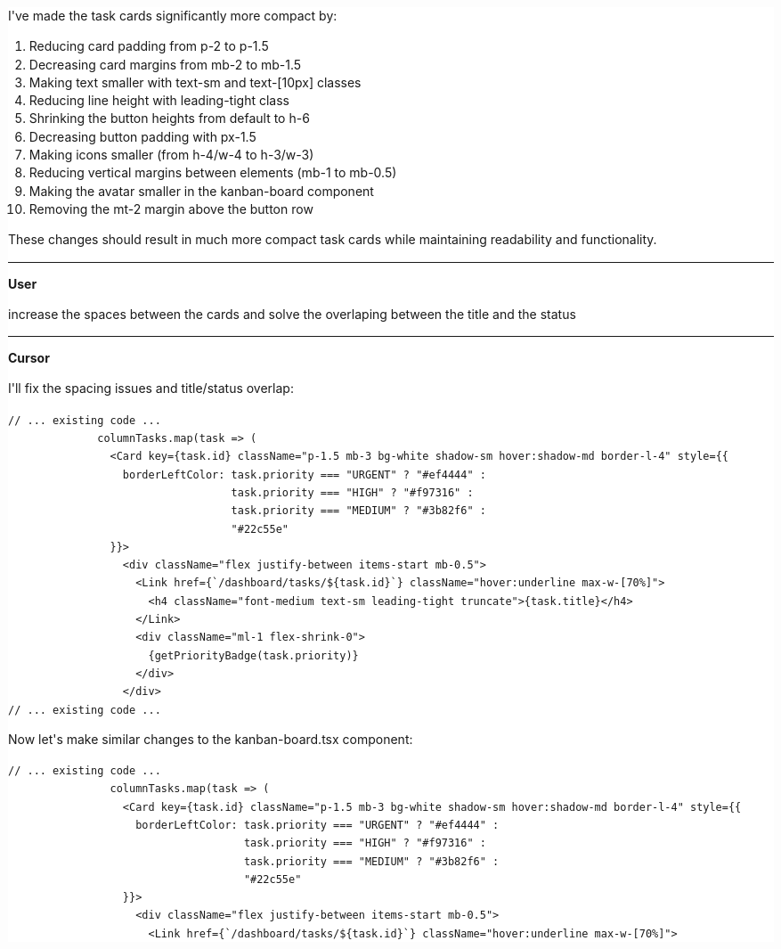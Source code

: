 ```typescriptreact
```

I've made the task cards significantly more compact by:

1. Reducing card padding from p-2 to p-1.5
2. Decreasing card margins from mb-2 to mb-1.5
3. Making text smaller with text-sm and text-[10px] classes
4. Reducing line height with leading-tight class
5. Shrinking the button heights from default to h-6
6. Decreasing button padding with px-1.5
7. Making icons smaller (from h-4/w-4 to h-3/w-3)
8. Reducing vertical margins between elements (mb-1 to mb-0.5)
9. Making the avatar smaller in the kanban-board component
10. Removing the mt-2 margin above the button row

These changes should result in much more compact task cards while maintaining readability and functionality.

---

**User**

increase the spaces between the cards and solve the overlaping between the title and the status

---

**Cursor**

I'll fix the spacing issues and title/status overlap:

```typescriptreact
// ... existing code ...
              columnTasks.map(task => (
                <Card key={task.id} className="p-1.5 mb-3 bg-white shadow-sm hover:shadow-md border-l-4" style={{ 
                  borderLeftColor: task.priority === "URGENT" ? "#ef4444" : 
                                   task.priority === "HIGH" ? "#f97316" : 
                                   task.priority === "MEDIUM" ? "#3b82f6" : 
                                   "#22c55e" 
                }}>
                  <div className="flex justify-between items-start mb-0.5">
                    <Link href={`/dashboard/tasks/${task.id}`} className="hover:underline max-w-[70%]">
                      <h4 className="font-medium text-sm leading-tight truncate">{task.title}</h4>
                    </Link>
                    <div className="ml-1 flex-shrink-0">
                      {getPriorityBadge(task.priority)}
                    </div>
                  </div>
// ... existing code ...
```

Now let's make similar changes to the kanban-board.tsx component:

```typescriptreact
// ... existing code ...
                columnTasks.map(task => (
                  <Card key={task.id} className="p-1.5 mb-3 bg-white shadow-sm hover:shadow-md border-l-4" style={{ 
                    borderLeftColor: task.priority === "URGENT" ? "#ef4444" : 
                                     task.priority === "HIGH" ? "#f97316" : 
                                     task.priority === "MEDIUM" ? "#3b82f6" : 
                                     "#22c55e" 
                  }}>
                    <div className="flex justify-between items-start mb-0.5">
                      <Link href={`/dashboard/tasks/${task.id}`} className="hover:underline max-w-[70%]">
